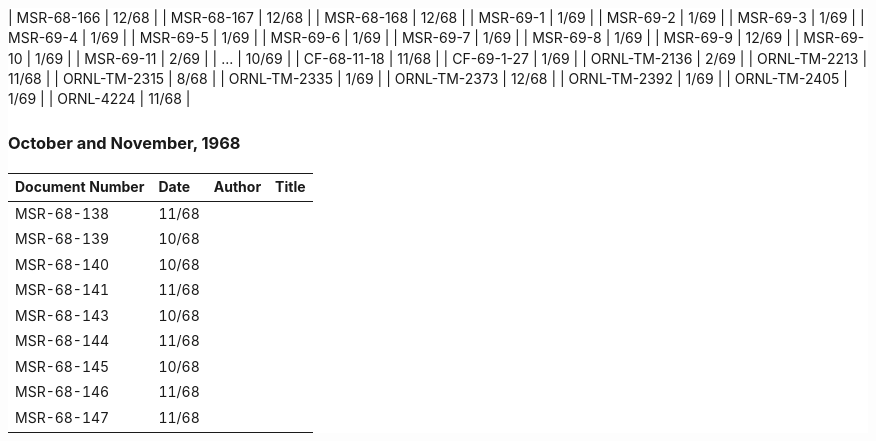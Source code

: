| MSR-68-166 | 12/68 |
| MSR-68-167 | 12/68 |
| MSR-68-168 | 12/68 |
| MSR-69-1 | 1/69 |
| MSR-69-2 | 1/69 |
| MSR-69-3 | 1/69 |
| MSR-69-4 | 1/69 |
| MSR-69-5 | 1/69 |
| MSR-69-6 | 1/69 |
| MSR-69-7 | 1/69 |
| MSR-69-8 | 1/69 |
| MSR-69-9 | 12/69 |
| MSR-69-10 | 1/69 |
| MSR-69-11 | 2/69 |
| ... | 10/69 |
| CF-68-11-18 | 11/68 |
| CF-69-1-27 | 1/69 |
| ORNL-TM-2136 | 2/69 |
| ORNL-TM-2213 | 11/68 |
| ORNL-TM-2315 | 8/68 |
| ORNL-TM-2335 | 1/69 |
| ORNL-TM-2373 | 12/68 |
| ORNL-TM-2392 | 1/69 |
| ORNL-TM-2405 | 1/69 |
| ORNL-4224 | 11/68 |


### October and November, 1968

| Document Number | Date | Author | Title |
|:--|:--|:--|:--|
| MSR-68-138 | 11/68 |
| MSR-68-139 | 10/68 |
| MSR-68-140 | 10/68 |
| MSR-68-141 | 11/68 |
| MSR-68-143 | 10/68 |
| MSR-68-144 | 11/68 |
| MSR-68-145 | 10/68 |
| MSR-68-146 | 11/68 |
| MSR-68-147 | 11/68 |